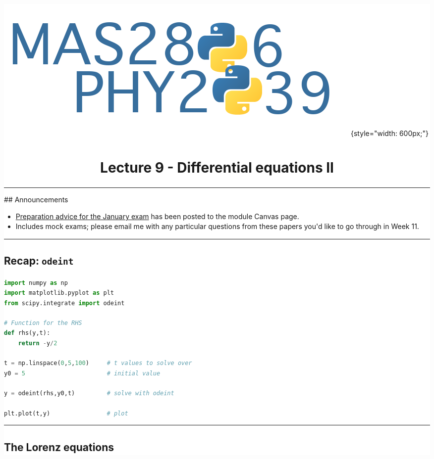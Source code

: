 ![MAS2806/PHY2039](/static/images/mas2806-phy2039-logo.png){style="width: 600px;"}

<h1 style="text-align: center;">Lecture 9 - Differential equations II</h1>

---

## Announcements

* [Preparation advice for the January exam](https://ncl.instructure.com/courses/59162/pages/preparing-for-the-mas2806-phy2039-exam) has been posted to the module Canvas page.
* Includes mock exams; please email me with any particular questions from these papers you'd like to go through in Week 11.

---

## Recap: `odeint`

```python
import numpy as np
import matplotlib.pyplot as plt 
from scipy.integrate import odeint

# Function for the RHS
def rhs(y,t):
    return -y/2

t = np.linspace(0,5,100)     # t values to solve over
y0 = 5                       # initial value

y = odeint(rhs,y0,t)         # solve with odeint

plt.plot(t,y)                # plot
```

----

## The Lorenz equations
